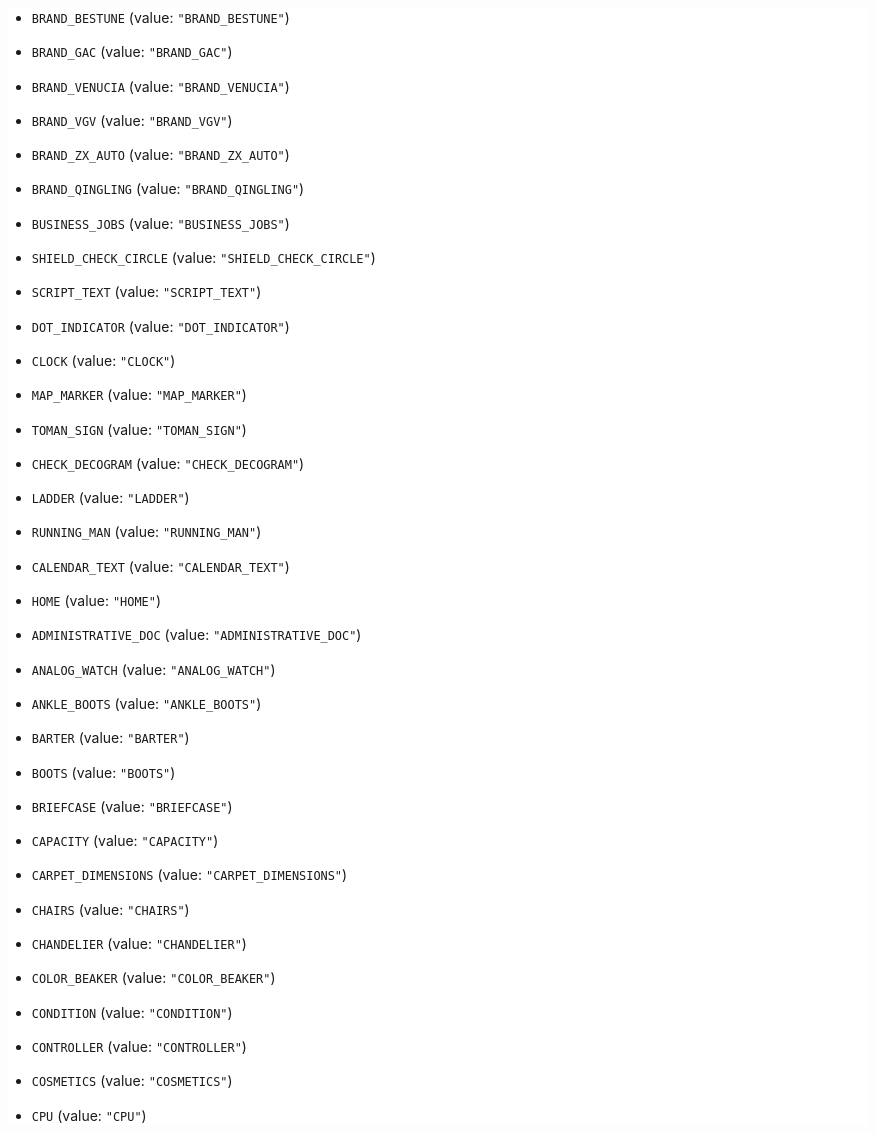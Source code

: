 * `BRAND_BESTUNE` (value: `"BRAND_BESTUNE"`)

* `BRAND_GAC` (value: `"BRAND_GAC"`)

* `BRAND_VENUCIA` (value: `"BRAND_VENUCIA"`)

* `BRAND_VGV` (value: `"BRAND_VGV"`)

* `BRAND_ZX_AUTO` (value: `"BRAND_ZX_AUTO"`)

* `BRAND_QINGLING` (value: `"BRAND_QINGLING"`)

* `BUSINESS_JOBS` (value: `"BUSINESS_JOBS"`)

* `SHIELD_CHECK_CIRCLE` (value: `"SHIELD_CHECK_CIRCLE"`)

* `SCRIPT_TEXT` (value: `"SCRIPT_TEXT"`)

* `DOT_INDICATOR` (value: `"DOT_INDICATOR"`)

* `CLOCK` (value: `"CLOCK"`)

* `MAP_MARKER` (value: `"MAP_MARKER"`)

* `TOMAN_SIGN` (value: `"TOMAN_SIGN"`)

* `CHECK_DECOGRAM` (value: `"CHECK_DECOGRAM"`)

* `LADDER` (value: `"LADDER"`)

* `RUNNING_MAN` (value: `"RUNNING_MAN"`)

* `CALENDAR_TEXT` (value: `"CALENDAR_TEXT"`)

* `HOME` (value: `"HOME"`)

* `ADMINISTRATIVE_DOC` (value: `"ADMINISTRATIVE_DOC"`)

* `ANALOG_WATCH` (value: `"ANALOG_WATCH"`)

* `ANKLE_BOOTS` (value: `"ANKLE_BOOTS"`)

* `BARTER` (value: `"BARTER"`)

* `BOOTS` (value: `"BOOTS"`)

* `BRIEFCASE` (value: `"BRIEFCASE"`)

* `CAPACITY` (value: `"CAPACITY"`)

* `CARPET_DIMENSIONS` (value: `"CARPET_DIMENSIONS"`)

* `CHAIRS` (value: `"CHAIRS"`)

* `CHANDELIER` (value: `"CHANDELIER"`)

* `COLOR_BEAKER` (value: `"COLOR_BEAKER"`)

* `CONDITION` (value: `"CONDITION"`)

* `CONTROLLER` (value: `"CONTROLLER"`)

* `COSMETICS` (value: `"COSMETICS"`)

* `CPU` (value: `"CPU"`)
